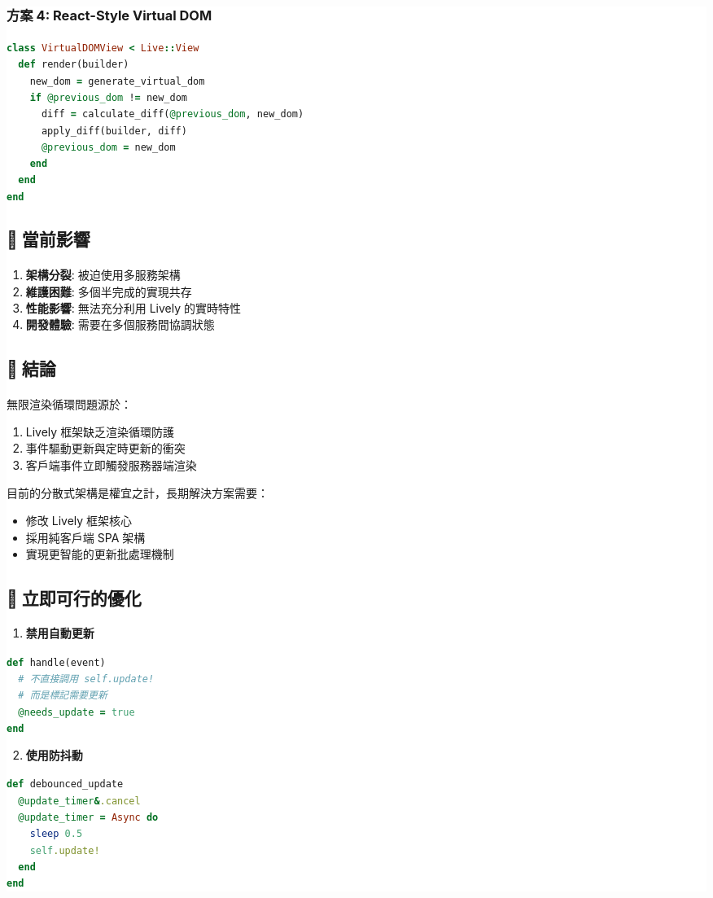 ### 方案 4: **React-Style Virtual DOM**

```ruby
class VirtualDOMView < Live::View
  def render(builder)
    new_dom = generate_virtual_dom
    if @previous_dom != new_dom
      diff = calculate_diff(@previous_dom, new_dom)
      apply_diff(builder, diff)
      @previous_dom = new_dom
    end
  end
end
```

## 🚨 當前影響

1. **架構分裂**: 被迫使用多服務架構
2. **維護困難**: 多個半完成的實現共存
3. **性能影響**: 無法充分利用 Lively 的實時特性
4. **開發體驗**: 需要在多個服務間協調狀態

## 📝 結論

無限渲染循環問題源於：

1. Lively 框架缺乏渲染循環防護
2. 事件驅動更新與定時更新的衝突
3. 客戶端事件立即觸發服務器端渲染

目前的分散式架構是權宜之計，長期解決方案需要：

- 修改 Lively 框架核心
- 採用純客戶端 SPA 架構
- 實現更智能的更新批處理機制

## 🔧 立即可行的優化

1. **禁用自動更新**

```ruby
def handle(event)
  # 不直接調用 self.update!
  # 而是標記需要更新
  @needs_update = true
end
```

2. **使用防抖動**

```ruby
def debounced_update
  @update_timer&.cancel
  @update_timer = Async do
    sleep 0.5
    self.update!
  end
end
```
